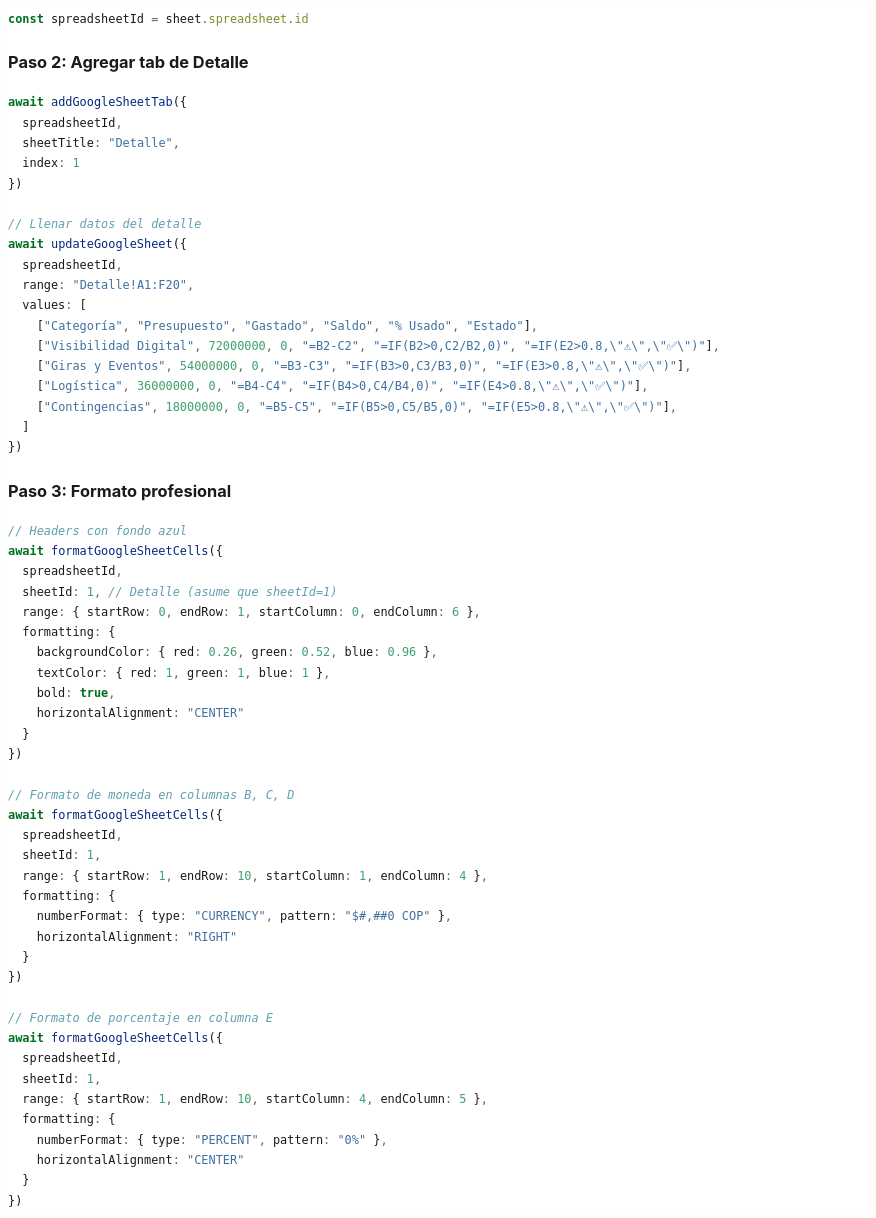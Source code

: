 ```typescript
const spreadsheetId = sheet.spreadsheet.id
```

### Paso 2: Agregar tab de Detalle

```typescript
await addGoogleSheetTab({
  spreadsheetId,
  sheetTitle: "Detalle",
  index: 1
})

// Llenar datos del detalle
await updateGoogleSheet({
  spreadsheetId,
  range: "Detalle!A1:F20",
  values: [
    ["Categoría", "Presupuesto", "Gastado", "Saldo", "% Usado", "Estado"],
    ["Visibilidad Digital", 72000000, 0, "=B2-C2", "=IF(B2>0,C2/B2,0)", "=IF(E2>0.8,\"⚠️\",\"✅\")"],
    ["Giras y Eventos", 54000000, 0, "=B3-C3", "=IF(B3>0,C3/B3,0)", "=IF(E3>0.8,\"⚠️\",\"✅\")"],
    ["Logística", 36000000, 0, "=B4-C4", "=IF(B4>0,C4/B4,0)", "=IF(E4>0.8,\"⚠️\",\"✅\")"],
    ["Contingencias", 18000000, 0, "=B5-C5", "=IF(B5>0,C5/B5,0)", "=IF(E5>0.8,\"⚠️\",\"✅\")"],
  ]
})
```

### Paso 3: Formato profesional

```typescript
// Headers con fondo azul
await formatGoogleSheetCells({
  spreadsheetId,
  sheetId: 1, // Detalle (asume que sheetId=1)
  range: { startRow: 0, endRow: 1, startColumn: 0, endColumn: 6 },
  formatting: {
    backgroundColor: { red: 0.26, green: 0.52, blue: 0.96 },
    textColor: { red: 1, green: 1, blue: 1 },
    bold: true,
    horizontalAlignment: "CENTER"
  }
})

// Formato de moneda en columnas B, C, D
await formatGoogleSheetCells({
  spreadsheetId,
  sheetId: 1,
  range: { startRow: 1, endRow: 10, startColumn: 1, endColumn: 4 },
  formatting: {
    numberFormat: { type: "CURRENCY", pattern: "$#,##0 COP" },
    horizontalAlignment: "RIGHT"
  }
})

// Formato de porcentaje en columna E
await formatGoogleSheetCells({
  spreadsheetId,
  sheetId: 1,
  range: { startRow: 1, endRow: 10, startColumn: 4, endColumn: 5 },
  formatting: {
    numberFormat: { type: "PERCENT", pattern: "0%" },
    horizontalAlignment: "CENTER"
  }
})
```